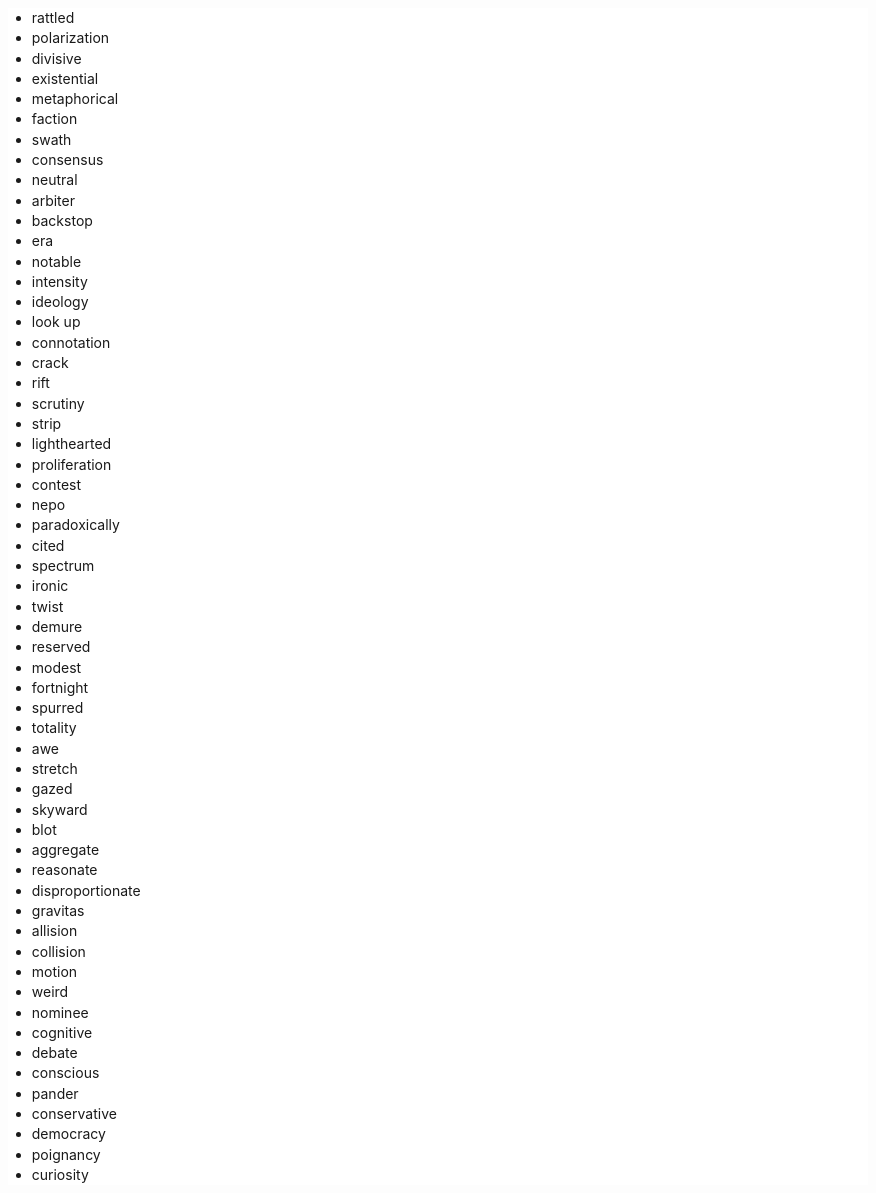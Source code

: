 
- rattled
- polarization
- divisive
- existential
- metaphorical
- faction
- swath
- consensus
- neutral
- arbiter
- backstop
- era
- notable
- intensity
- ideology
- look up
- connotation
- crack
- rift
- scrutiny
- strip
- lighthearted
- proliferation
- contest
- nepo
- paradoxically
- cited
- spectrum
- ironic
- twist
- demure
- reserved
- modest
- fortnight
- spurred
- totality
- awe
- stretch
- gazed
- skyward
- blot
- aggregate
- reasonate
- disproportionate
- gravitas
- allision
- collision
- motion
- weird
- nominee
- cognitive
- debate
- conscious
- pander
- conservative
- democracy
- poignancy
- curiosity
